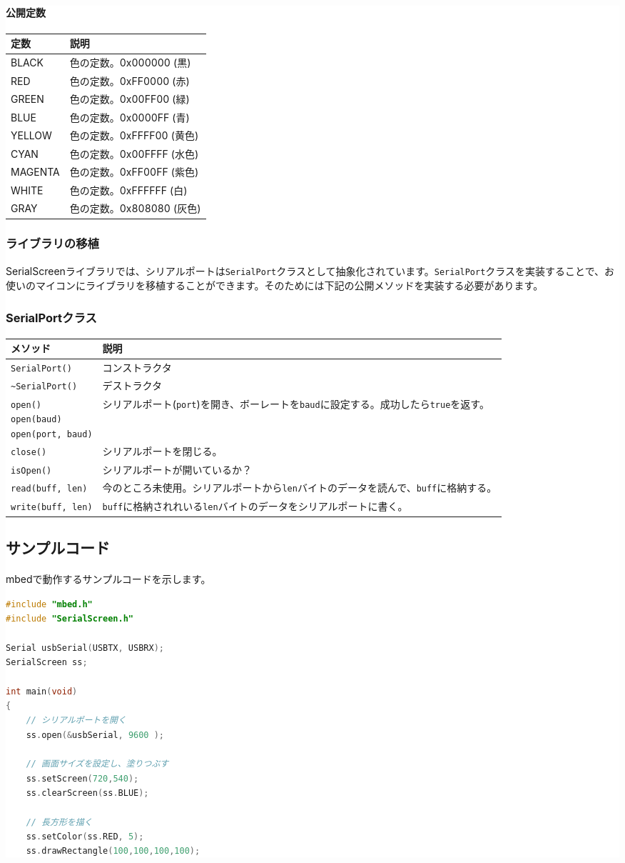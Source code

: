#### 公開定数
|定数|説明|
|:--|:--|
|BLACK|色の定数。0x000000 (黒)|
|RED|色の定数。0xFF0000 (赤)|
|GREEN|色の定数。0x00FF00 (緑)|
|BLUE|色の定数。0x0000FF (青)|
|YELLOW|色の定数。0xFFFF00 (黄色)|
|CYAN|色の定数。0x00FFFF (水色)|
|MAGENTA|色の定数。0xFF00FF (紫色)|
|WHITE|色の定数。0xFFFFFF (白)|
|GRAY|色の定数。0x808080 (灰色)|

### ライブラリの移植
SerialScreenライブラリでは、シリアルポートは`SerialPort`クラスとして抽象化されています。`SerialPort`クラスを実装することで、お使いのマイコンにライブラリを移植することができます。そのためには下記の公開メソッドを実装する必要があります。

### SerialPortクラス

|メソッド|説明|
|:--|:--|
|`SerialPort()`|コンストラクタ|
|`~SerialPort()`|デストラクタ|
|`open()`<br>`open(baud)`<br>`open(port, baud)`|シリアルポート(`port`)を開き、ボーレートを`baud`に設定する。成功したら`true`を返す。|
|`close()`|シリアルポートを閉じる。|
|`isOpen()`|シリアルポートが開いているか？|
|`read(buff, len)`|今のところ未使用。シリアルポートから`len`バイトのデータを読んで、`buff`に格納する。|
|`write(buff, len)`|`buff`に格納されれいる`len`バイトのデータをシリアルポートに書く。|

## サンプルコード

mbedで動作するサンプルコードを示します。

```cpp
#include "mbed.h"
#include "SerialScreen.h"

Serial usbSerial(USBTX, USBRX);
SerialScreen ss;

int main(void)
{
    // シリアルポートを開く
    ss.open(&usbSerial, 9600 );

    // 画面サイズを設定し、塗りつぶす
    ss.setScreen(720,540);
    ss.clearScreen(ss.BLUE);

    // 長方形を描く
    ss.setColor(ss.RED, 5);
    ss.drawRectangle(100,100,100,100);

```